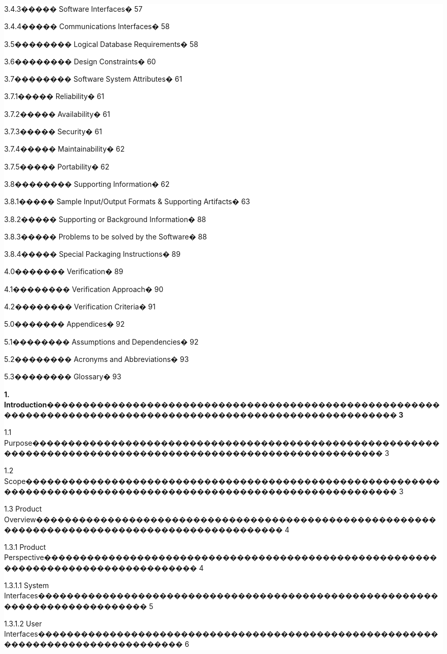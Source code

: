 3.4.3����� Software Interfaces� 57

3.4.4����� Communications Interfaces� 58

3.5�������� Logical Database Requirements� 58

3.6�������� Design Constraints� 60

3.7�������� Software System Attributes� 61

3.7.1����� Reliability� 61

3.7.2����� Availability� 61

3.7.3����� Security� 61

3.7.4����� Maintainability� 62

3.7.5����� Portability� 62

3.8�������� Supporting Information� 62

3.8.1����� Sample Input/Output Formats & Supporting Artifacts� 63

3.8.2����� Supporting or Background Information� 88

3.8.3����� Problems to be solved by the Software� 88

3.8.4����� Special Packaging Instructions� 89

4.0������� Verification� 89

4.1�������� Verification Approach� 90

4.2�������� Verification Criteria� 91

5.0������� Appendices� 92

5.1�������� Assumptions and Dependencies� 92

5.2�������� Acronyms and Abbreviations� 93

5.3�������� Glossary� 93

**1\. Introduction�������������������������������������������������������������������������������������������������������������� 3**

1.1 Purpose�������������������������������������������������������������������������������������������������������������� 3

1.2 Scope����������������������������������������������������������������������������������������������������������������� 3

1.3 Product Overview����������������������������������������������������������������������������������������������� 4

1.3.1 Product Perspective���������������������������������������������������������������������������������� 4

1.3.1.1 System Interfaces���������������������������������������������������������������������������� 5

1.3.1.2 User Interfaces��������������������������������������������������������������������������������� 6
